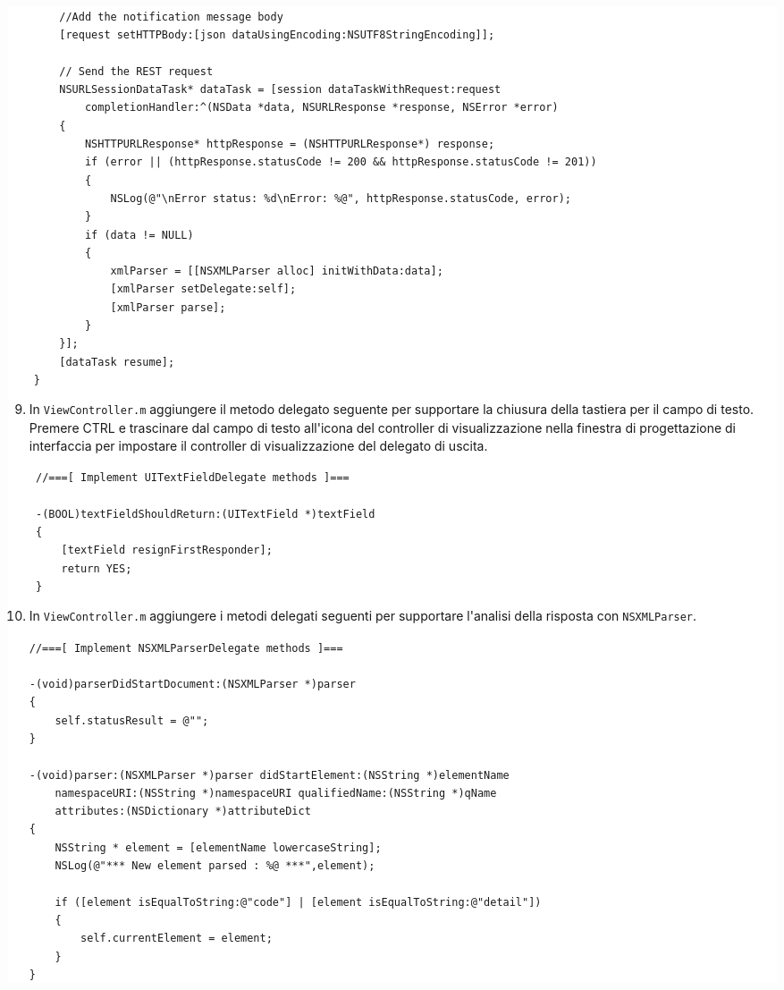 			//Add the notification message body
			[request setHTTPBody:[json dataUsingEncoding:NSUTF8StringEncoding]];

			// Send the REST request
		    NSURLSessionDataTask* dataTask = [session dataTaskWithRequest:request
				completionHandler:^(NSData *data, NSURLResponse *response, NSError *error)
			{
		        NSHTTPURLResponse* httpResponse = (NSHTTPURLResponse*) response;
		        if (error || (httpResponse.statusCode != 200 && httpResponse.statusCode != 201))
		        {
		            NSLog(@"\nError status: %d\nError: %@", httpResponse.statusCode, error);
		        }
				if (data != NULL)
				{
		        	xmlParser = [[NSXMLParser alloc] initWithData:data];
		        	[xmlParser setDelegate:self];
		       		[xmlParser parse];
		    	}
		    }];
		    [dataTask resume];
		}


9. In `ViewController.m` aggiungere il metodo delegato seguente per supportare la chiusura della tastiera per il campo di testo. Premere CTRL e trascinare dal campo di testo all'icona del controller di visualizzazione nella finestra di progettazione di interfaccia per impostare il controller di visualizzazione del delegato di uscita.

		//===[ Implement UITextFieldDelegate methods ]===

		-(BOOL)textFieldShouldReturn:(UITextField *)textField
		{
			[textField resignFirstResponder];
			return YES;
		}


10. In `ViewController.m` aggiungere i metodi delegati seguenti per supportare l'analisi della risposta con `NSXMLParser`.

		//===[ Implement NSXMLParserDelegate methods ]===

		-(void)parserDidStartDocument:(NSXMLParser *)parser
		{
		    self.statusResult = @"";
		}

		-(void)parser:(NSXMLParser *)parser didStartElement:(NSString *)elementName
			namespaceURI:(NSString *)namespaceURI qualifiedName:(NSString *)qName
			attributes:(NSDictionary *)attributeDict
		{
		    NSString * element = [elementName lowercaseString];
		    NSLog(@"*** New element parsed : %@ ***",element);

		    if ([element isEqualToString:@"code"] | [element isEqualToString:@"detail"])
		    {
		        self.currentElement = element;
		    }
		}


[6]: ./media/notification-hubs-ios-get-started/notification-hubs-configure-ios.png
[8]: ./media/notification-hubs-ios-get-started/notification-hubs-create-ios-app.png
[9]: ./media/notification-hubs-ios-get-started/notification-hubs-create-ios-app2.png
[10]: ./media/notification-hubs-ios-get-started/notification-hubs-create-ios-app3.png
[11]: ./media/notification-hubs-ios-get-started/notification-hubs-xcode-product-name.png
[30]: ./media/notification-hubs-ios-get-started/notification-hubs-test-send.png
[31]: ./media/notification-hubs-ios-get-started/notification-hubs-ios-ui.png
[32]: ./media/notification-hubs-ios-get-started/notification-hubs-storyboard-view.png
[33]: ./media/notification-hubs-ios-get-started/notification-hubs-test1.png
[34]: ./media/notification-hubs-ios-get-started/notification-hubs-test2.png
[35]: ./media/notification-hubs-ios-get-started/notification-hubs-test3.png
[Mobile Services iOS SDK version 1.2.4]: http://aka.ms/kymw2g
[Mobile Services iOS SDK versione 2.x]: https://github.com/Azure/azure-mobile-services/blob/master/CHANGELOG.ios.md#sdk-downloads
[Mobile Services iOS SDK]: http://go.microsoft.com/fwLink/?LinkID=266533
[Submit an app page]: http://go.microsoft.com/fwlink/p/?LinkID=266582
[My Applications]: http://go.microsoft.com/fwlink/p/?LinkId=262039
[Live SDK for Windows]: http://go.microsoft.com/fwlink/p/?LinkId=262253
[Get started with Mobile Services]: /develop/mobile/tutorials/get-started-ios
[Azure Classic Portal]: https://manage.windowsazure.com/
[Panoramica dell'Hub di notifica]: http://msdn.microsoft.com/library/jj927170.aspx
[Xcode]: https://go.microsoft.com/fwLink/p/?LinkID=266532
[iOS Provisioning Portal]: http://go.microsoft.com/fwlink/p/?LinkId=272456
[Get started with push notifications in Mobile Services]: ../mobile-services-javascript-backend-ios-get-started-push.md
[Uso di Hub di notifica di Azure per inviare notifiche agli utenti per iOS con back-end .NET]: notification-hubs-aspnet-backend-ios-notify-users.md
[Usare Hub di notifica per inviare le ultime notizie]: notification-hubs-ios-send-breaking-news.md
[guida alla programmazione di notifiche push e locali]: http://developer.apple.com/library/mac/#documentation/NetworkingInternet/Conceptual/RemoteNotificationsPG/Chapters/ApplePushService.html#//apple_ref/doc/uid/TP40008194-CH100-SW1
[portale di Azure]: https://portal.azure.com